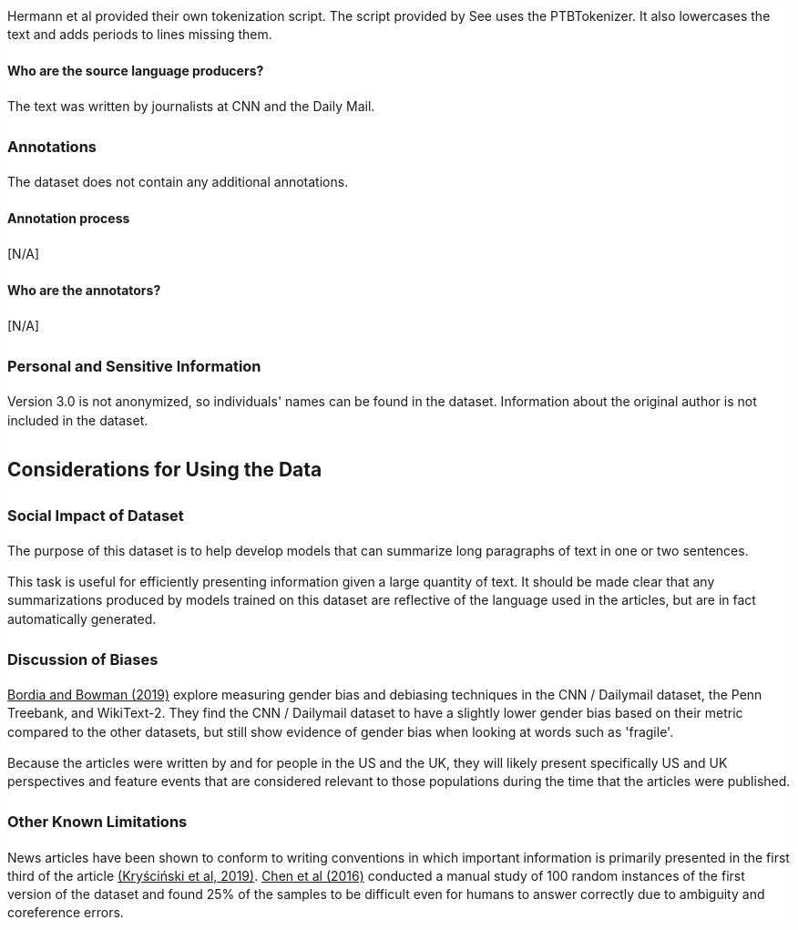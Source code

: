 Hermann et al provided their own tokenization script. The script provided by See uses the PTBTokenizer. It also lowercases the text and adds periods to lines missing them.

#### Who are the source language producers?

The text was written by journalists at CNN and the Daily Mail. 

### Annotations

The dataset does not contain any additional annotations.

#### Annotation process

[N/A]

#### Who are the annotators?

[N/A]

### Personal and Sensitive Information

Version 3.0 is not anonymized, so individuals' names can be found in the dataset. Information about the original author is not included in the dataset.

## Considerations for Using the Data

### Social Impact of Dataset

The purpose of this dataset is to help develop models that can summarize long paragraphs of text in one or two sentences.

This task is useful for efficiently presenting information given a large quantity of text. It should be made clear that any summarizations produced by models trained on this dataset are reflective of the language used in the articles, but are in fact automatically generated.

### Discussion of Biases

[Bordia and Bowman (2019)](https://www.aclweb.org/anthology/N19-3002.pdf) explore measuring gender bias and debiasing techniques in the CNN / Dailymail dataset, the Penn Treebank, and WikiText-2. They find the CNN / Dailymail dataset to have a slightly lower gender bias based on their metric compared to the other datasets, but still show evidence of gender bias when looking at words such as 'fragile'.

Because the articles were written by and for people in the US and the UK, they will likely present specifically US and UK perspectives and feature events that are considered relevant to those populations during the time that the articles were published. 

### Other Known Limitations

News articles have been shown to conform to writing conventions in which important information is primarily presented in the first third of the article [(Kryściński et al, 2019)](https://www.aclweb.org/anthology/D19-1051.pdf). [Chen et al (2016)](https://www.aclweb.org/anthology/P16-1223.pdf) conducted a manual study of 100 random instances of the first version of the dataset and found 25% of the samples to be difficult even for humans to answer correctly due to ambiguity and coreference errors. 
